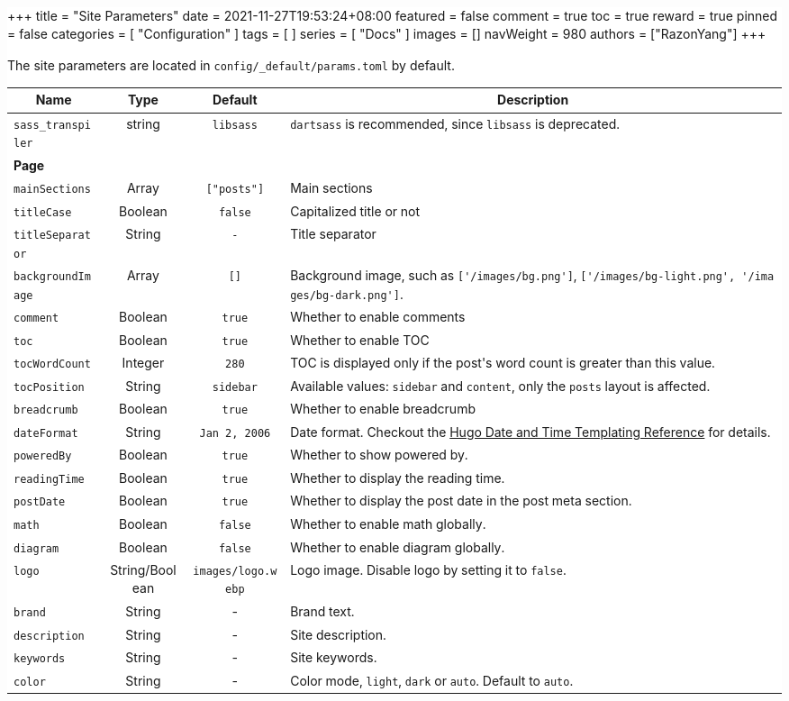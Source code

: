 +++
title = "Site Parameters"
date = 2021-11-27T19:53:24+08:00
featured = false
comment = true
toc = true
reward = true
pinned = false
categories = [
  "Configuration"
]
tags = [
]
series = [
  "Docs"
]
images = []
navWeight = 980
authors = ["RazonYang"]
+++

The site parameters are located in `config/_default/params.toml` by default.



| Name | Type | Default | Description
|---|:-:|:-:|---
| `sass_transpiler` | string | `libsass` | `dartsass` is recommended, since `libsass` is deprecated.
| **Page** 
| `mainSections` | Array | `["posts"]` | Main sections
| `titleCase` | Boolean | `false` | Capitalized title or not
| `titleSeparator` | String | `-` | Title separator
| `backgroundImage` | Array | `[]` | Background image, such as `['/images/bg.png']`, `['/images/bg-light.png', '/images/bg-dark.png']`.
| `comment` | Boolean | `true` | Whether to enable comments
| `toc` | Boolean | `true` | Whether to enable TOC
| `tocWordCount` | Integer | `280` | TOC is displayed only if the post's word count is greater than this value.
| `tocPosition` | String | `sidebar` | Available values: `sidebar` and `content`, only the `posts` layout is affected.
| `breadcrumb` | Boolean | `true` | Whether to enable breadcrumb
| `dateFormat` | String | `Jan 2, 2006` | Date format. Checkout the [Hugo Date and Time Templating Reference](https://gohugo.io/functions/format/#hugo-date-and-time-templating-reference) for details.
| `poweredBy` | Boolean | `true` | Whether to show powered by.
| `readingTime` | Boolean | `true` | Whether to display the reading time.
| `postDate` | Boolean | `true` | Whether to display the post date in the post meta section.
| `math` | Boolean | `false` | Whether to enable math globally.
| `diagram` | Boolean | `false` | Whether to enable diagram globally.
| `logo` | String/Boolean | `images/logo.webp` | Logo image. Disable logo by setting it to `false`.
| `brand` | String | - | Brand text.
| `description` | String | - | Site description.
| `keywords` | String | - | Site keywords.
| `color` | String | - | Color mode, `light`, `dark` or `auto`. Default to `auto`.